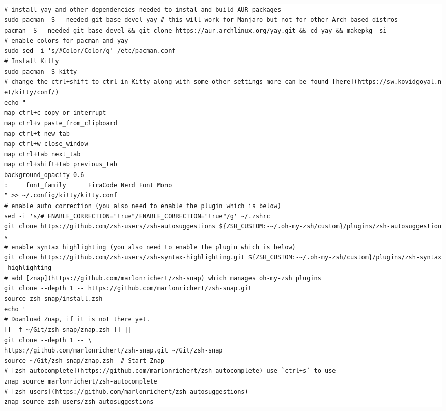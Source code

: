     # install yay and other dependencies needed to instal and build AUR packages
    sudo pacman -S --needed git base-devel yay # this will work for Manjaro but not for other Arch based distros
    pacman -S --needed git base-devel && git clone https://aur.archlinux.org/yay.git && cd yay && makepkg -si
    # enable colors for pacman and yay
    sudo sed -i 's/#Color/Color/g' /etc/pacman.conf
    # Install Kitty
    sudo pacman -S kitty
    # change the ctrl+shift to ctrl in Kitty along with some other settings more can be found [here](https://sw.kovidgoyal.net/kitty/conf/)
    echo "
    map ctrl+c copy_or_interrupt
    map ctrl+v paste_from_clipboard
    map ctrl+t new_tab
    map ctrl+w close_window
    map ctrl+tab next_tab
    map ctrl+shift+tab previous_tab
    background_opacity 0.6
    :     font_family      FiraCode Nerd Font Mono
    " >> ~/.config/kitty/kitty.conf
    # enable auto correction (you also need to enable the plugin which is below)
    sed -i 's/# ENABLE_CORRECTION="true"/ENABLE_CORRECTION="true"/g' ~/.zshrc
    git clone https://github.com/zsh-users/zsh-autosuggestions ${ZSH_CUSTOM:-~/.oh-my-zsh/custom}/plugins/zsh-autosuggestions
    # enable syntax highlighting (you also need to enable the plugin which is below)
    git clone https://github.com/zsh-users/zsh-syntax-highlighting.git ${ZSH_CUSTOM:-~/.oh-my-zsh/custom}/plugins/zsh-syntax-highlighting
    # add [znap](https://github.com/marlonrichert/zsh-snap) which manages oh-my-zsh plugins
    git clone --depth 1 -- https://github.com/marlonrichert/zsh-snap.git
    source zsh-snap/install.zsh
    echo '
    # Download Znap, if it is not there yet.
    [[ -f ~/Git/zsh-snap/znap.zsh ]] ||
    git clone --depth 1 -- \
    https://github.com/marlonrichert/zsh-snap.git ~/Git/zsh-snap
    source ~/Git/zsh-snap/znap.zsh  # Start Znap
    # [zsh-autocomplete](https://github.com/marlonrichert/zsh-autocomplete) use `ctrl+s` to use
    znap source marlonrichert/zsh-autocomplete
    # [zsh-users](https://github.com/marlonrichert/zsh-autosuggestions)
    znap source zsh-users/zsh-autosuggestions